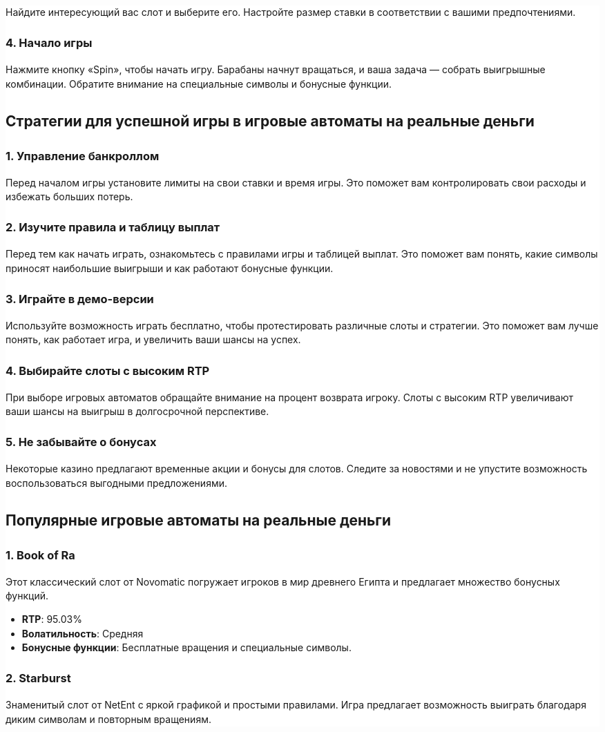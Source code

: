 Найдите интересующий вас слот и выберите его. Настройте размер ставки в соответствии с вашими предпочтениями.

### 4. Начало игры

Нажмите кнопку «Spin», чтобы начать игру. Барабаны начнут вращаться, и ваша задача — собрать выигрышные комбинации. Обратите внимание на специальные символы и бонусные функции.

## Стратегии для успешной игры в игровые автоматы на реальные деньги

### 1. Управление банкроллом

Перед началом игры установите лимиты на свои ставки и время игры. Это поможет вам контролировать свои расходы и избежать больших потерь.

### 2. Изучите правила и таблицу выплат

Перед тем как начать играть, ознакомьтесь с правилами игры и таблицей выплат. Это поможет вам понять, какие символы приносят наибольшие выигрыши и как работают бонусные функции.

### 3. Играйте в демо-версии

Используйте возможность играть бесплатно, чтобы протестировать различные слоты и стратегии. Это поможет вам лучше понять, как работает игра, и увеличить ваши шансы на успех.

### 4. Выбирайте слоты с высоким RTP

При выборе игровых автоматов обращайте внимание на процент возврата игроку. Слоты с высоким RTP увеличивают ваши шансы на выигрыш в долгосрочной перспективе.

### 5. Не забывайте о бонусах

Некоторые казино предлагают временные акции и бонусы для слотов. Следите за новостями и не упустите возможность воспользоваться выгодными предложениями.

## Популярные игровые автоматы на реальные деньги

### 1. **Book of Ra**

Этот классический слот от Novomatic погружает игроков в мир древнего Египта и предлагает множество бонусных функций.

* **RTP**: 95.03%
* **Волатильность**: Средняя
* **Бонусные функции**: Бесплатные вращения и специальные символы.

### 2. **Starburst**

Знаменитый слот от NetEnt с яркой графикой и простыми правилами. Игра предлагает возможность выиграть благодаря диким символам и повторным вращениям.
